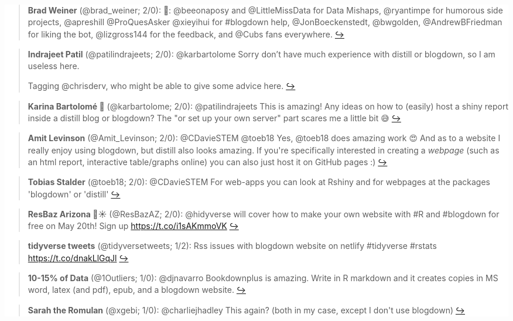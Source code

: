


> **Brad Weiner** (@brad_weiner; 2/0): 🙏: @beeonaposy and @LittleMissData for Data Mishaps, @ryantimpe for humorous side projects, @apreshill @ProQuesAsker @xieyihui for  #blogdown help, @JonBoeckenstedt, @bwgolden, @AndrewBFriedman for liking the bot, @lizgross144 for the feedback, and @Cubs fans everywhere.  [&#8618;](https://twitter.com/brad_weiner/status/1389685906710269954)




> **Indrajeet Patil** (@patilindrajeets; 2/0): @karbartolome Sorry don’t have much experience with distill or blogdown, so I am useless here.
> >
> Tagging @chrisderv, who might be able to give some advice here.  [&#8618;](https://twitter.com/patilindrajeets/status/1389517887841439744)




> **Karina Bartolomé 💚** (@karbartolome; 2/0): @patilindrajeets This is amazing! Any ideas on how to (easily) host a shiny report inside a distill blog or blogdown? The "or set up your own server" part scares me a little bit 😅  [&#8618;](https://twitter.com/karbartolome/status/1389260640875843586)




> **Amit Levinson** (@Amit_Levinson; 2/0): @CDavieSTEM @toeb18 Yes, @toeb18 does amazing work 😍
> And as to a website I really enjoy using blogdown, but distill also looks amazing.
> If you're specifically interested in creating a *webpage* (such as an html report, interactive table/graphs online) you can also just host it on GitHub pages :)  [&#8618;](https://twitter.com/Amit_Levinson/status/1389177773214810124)




> **Tobias Stalder** (@toeb18; 2/0): @CDavieSTEM For web-apps you can look at Rshiny and for webpages at the packages 'blogdown' or 'distill'  [&#8618;](https://twitter.com/toeb18/status/1389143953128271872)




> **ResBaz Arizona 🌵☀️** (@ResBazAZ; 2/0): @hidyverse will cover how to make your own website with #R and #blogdown for free on May 20th! Sign up https://t.co/i1sAKmmoVK  [&#8618;](https://twitter.com/ResBazAZ/status/1388957214845460480)




> **tidyverse tweets** (@tidyversetweets; 1/2): Rss issues with blogdown website on netlify #tidyverse #rstats https://t.co/dnakLlGqJl  [&#8618;](https://twitter.com/tidyversetweets/status/1390864401423503368)




> **10-15% of Data** (@1Outliers; 1/0): @djnavarro Bookdownplus is amazing. Write in R markdown and it creates copies in MS word, latex (and pdf), epub, and a blogdown website.  [&#8618;](https://twitter.com/1Outliers/status/1390083373385781259)




> **Sarah the Romulan** (@xgebi; 1/0): @charliejhadley This again? (both in my case, except I don't use blogdown)  [&#8618;](https://twitter.com/xgebi/status/1389548840911577088)
